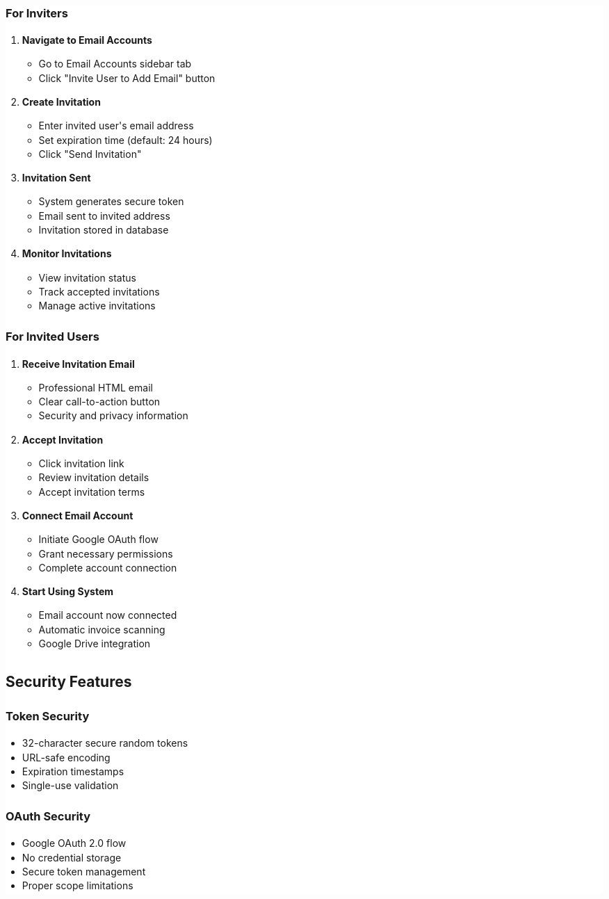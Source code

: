 ### **For Inviters**

1. **Navigate to Email Accounts**
   - Go to Email Accounts sidebar tab
   - Click "Invite User to Add Email" button

2. **Create Invitation**
   - Enter invited user's email address
   - Set expiration time (default: 24 hours)
   - Click "Send Invitation"

3. **Invitation Sent**
   - System generates secure token
   - Email sent to invited address
   - Invitation stored in database

4. **Monitor Invitations**
   - View invitation status
   - Track accepted invitations
   - Manage active invitations

### **For Invited Users**

1. **Receive Invitation Email**
   - Professional HTML email
   - Clear call-to-action button
   - Security and privacy information

2. **Accept Invitation**
   - Click invitation link
   - Review invitation details
   - Accept invitation terms

3. **Connect Email Account**
   - Initiate Google OAuth flow
   - Grant necessary permissions
   - Complete account connection

4. **Start Using System**
   - Email account now connected
   - Automatic invoice scanning
   - Google Drive integration

## Security Features

### **Token Security**
- 32-character secure random tokens
- URL-safe encoding
- Expiration timestamps
- Single-use validation

### **OAuth Security**
- Google OAuth 2.0 flow
- No credential storage
- Secure token management
- Proper scope limitations
